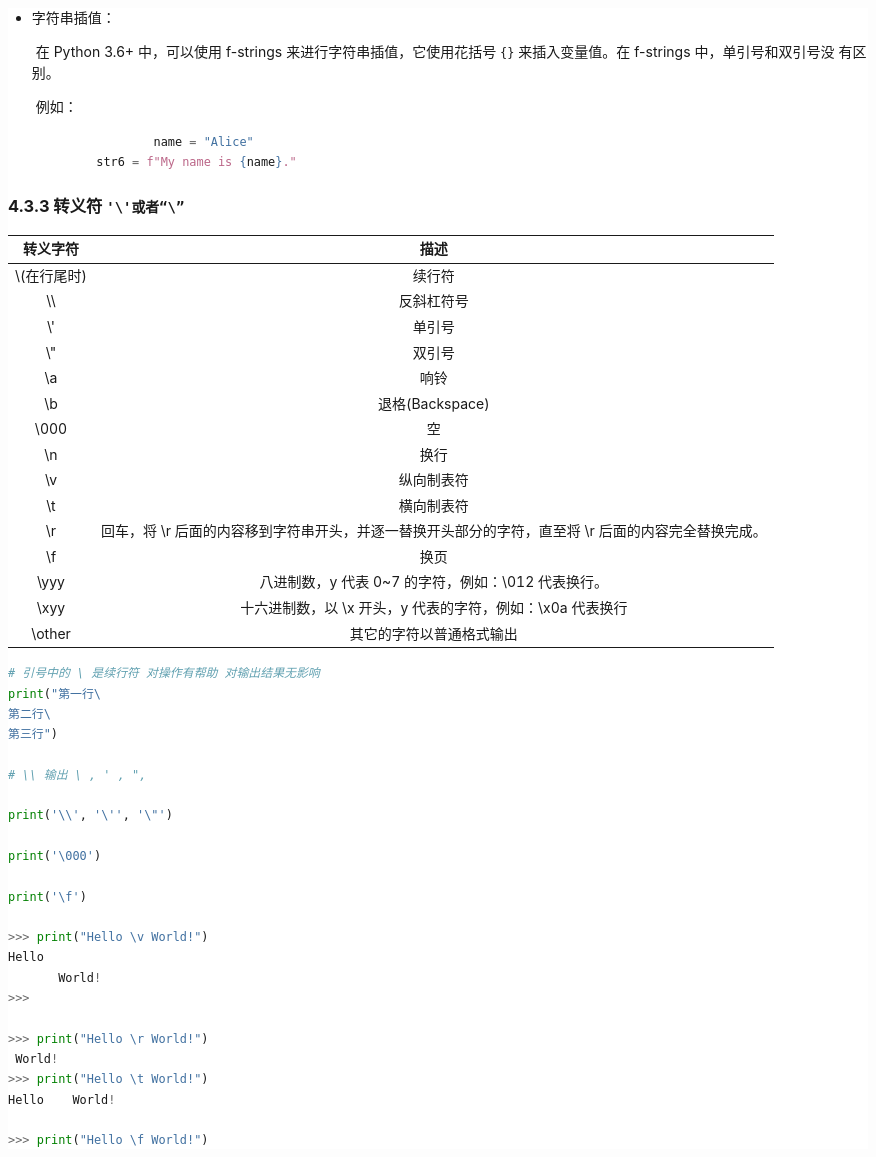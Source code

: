 - 字符串插值：

   ​     在 Python 3.6+ 中，可以使用 f-strings 来进行字符串插值，它使用花括号 `{}` 来插入变量值。在 f-strings 中，单引号和双引号没	 有区别。

   ​	 例如：
   ```python
   					name = "Alice"
   	        str6 = f"My name is {name}."
   ```

### 4.3.3 转义符 `'\'或者“\”`

|   转义字符   |                             描述                             |
| :----------: | :----------------------------------------------------------: |
| \\(在行尾时) |                            续行符                            |
|     \\\      |                          反斜杠符号                          |
|     \\'      |                            单引号                            |
|     \\"      |                            双引号                            |
|      \a      |                             响铃                             |
|      \b      |                       退格(Backspace)                        |
|     \000     |                              空                              |
|      \n      |                             换行                             |
|      \v      |                          纵向制表符                          |
|      \t      |                          横向制表符                          |
|      \r      | 回车，将 \r 后面的内容移到字符串开头，并逐一替换开头部分的字符，直至将 \r 后面的内容完全替换完成。 |
|      \f      |                             换页                             |
|     \yyy     |      八进制数，y 代表 0~7 的字符，例如：\012 代表换行。      |
|     \xyy     |  十六进制数，以 \x 开头，y 代表的字符，例如：\x0a 代表换行   |
|    \other    |                   其它的字符以普通格式输出                   |

```python
# 引号中的 \ 是续行符 对操作有帮助 对输出结果无影响
print("第一行\
第二行\
第三行")

# \\ 输出 \ , ' , ",

print('\\', '\'', '\"')

print('\000')

print('\f')

>>> print("Hello \v World!") 
Hello 
       World!
>>> 

>>> print("Hello \r World!") 
 World!
>>> print("Hello \t World!") 
Hello 	 World!

>>> print("Hello \f World!") 
```
